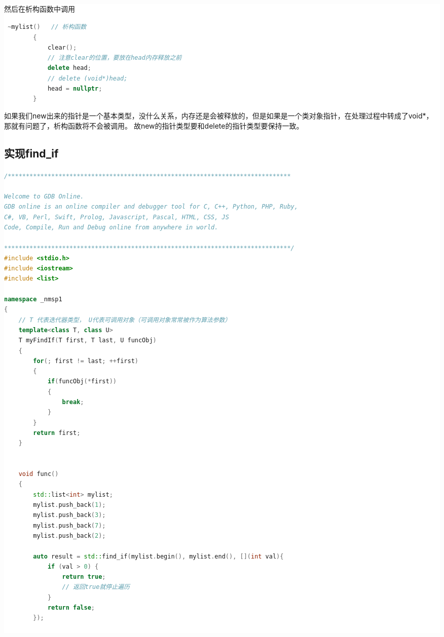 然后在析构函数中调用

```c++
 ~mylist()   // 析构函数
        {
            clear();
            // 注意clear的位置，要放在head内存释放之前
            delete head;
            // delete (void*)head;
            head = nullptr;
        }
```

如果我们new出来的指针是一个基本类型，没什么关系，内存还是会被释放的，但是如果是一个类对象指针，在处理过程中转成了void*，那就有问题了，析构函数将不会被调用。
 故new的指针类型要和delete的指针类型要保持一致。



## 实现find_if

```c++
/******************************************************************************

Welcome to GDB Online.
GDB online is an online compiler and debugger tool for C, C++, Python, PHP, Ruby, 
C#, VB, Perl, Swift, Prolog, Javascript, Pascal, HTML, CSS, JS
Code, Compile, Run and Debug online from anywhere in world.

*******************************************************************************/
#include <stdio.h>
#include <iostream>
#include <list>

namespace _nmsp1
{
    // T 代表迭代器类型， U代表可调用对象（可调用对象常常被作为算法参数）
    template<class T, class U>
    T myFindIf(T first, T last, U funcObj)
    {
        for(; first != last; ++first)
        {
            if(funcObj(*first))
            {
                break;
            }
        }
        return first;
    }
    
    
    void func()
    {
        std::list<int> mylist;
        mylist.push_back(1);
        mylist.push_back(3);
        mylist.push_back(7);
        mylist.push_back(2);
        
        auto result = std::find_if(mylist.begin(), mylist.end(), [](int val){
            if (val > 0) {
                return true;
                // 返回true就停止遍历
            }
            return false;
        });
        
```